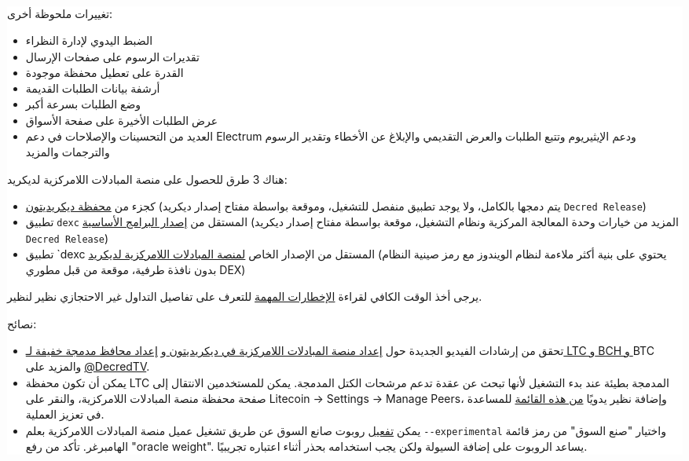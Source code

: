 تغييرات ملحوظة أخرى:

* الضبط اليدوي لإدارة النظراء
* تقديرات الرسوم على صفحات الإرسال
* القدرة على تعطيل محفظة موجودة
* أرشفة بيانات الطلبات القديمة
* وضع الطلبات بسرعة أكبر
* عرض الطلبات الأخيرة على صفحة الأسواق
* العديد من التحسينات والإصلاحات في دعم Electrum ودعم الإيثيريوم وتتبع الطلبات والعرض التقديمي والإبلاغ عن الأخطاء وتقدير الرسوم والترجمات والمزيد

هناك 3 طرق للحصول على منصة المبادلات اللامركزية لديكريد:

* كجزء من [محفظة ديكريديتون](https://github.com/decred/decred-binaries/releases) (يتم دمجها بالكامل، ولا يوجد تطبيق منفصل للتشغيل، وموقعة بواسطة مفتاح إصدار  ديكريد `Decred Release`)
* تطبيق `dexc` المستقل من [إصدار البرامج الأساسية](https://github.com/decred/decred-binaries/releases) (المزيد من خيارات وحدة المعالجة المركزية ونظام التشغيل، موقعة بواسطة مفتاح إصدار ديكريد `Decred Release`)
* تطبيق `dexc المستقل من الإصدار الخاص [لمنصة المبادلات اللامركزية لديكريد](https://github.com/decred/dcrdex/releases) (يحتوي على بنية أكثر ملاءمة لنظام الويندوز مع رمز صينية النظام بدون نافذة طرفية، موقعة من قبل مطوري DEX)

يرجى أخذ الوقت الكافي لقراءة [الإخطارات المهمة](https://github.com/decred/dcrdex/releases/tag/v0.6.0) للتعرف على تفاصيل التداول غير الاحتجازي نظير لنظير.

نصائح:

* تحقق من إرشادات الفيديو الجديدة حول [إعداد منصة المبادلات اللامركزية في ديكريديتون ](https://www.decredmagazine.com/setting-up-dcrdex-0-6-in-decrediton/)و [إعداد محافظ مدمجة خفيفة لـ LTC و BCH و ](https://www.decredmagazine.com/setting-up-dcrdex-native-wallets-btc-bch-ltc/)BTC والمزيد على [@DecredTV](https://www.youtube.com/@DecredTV/videos).
* يمكن أن تكون محفظة LTC المدمجة بطيئة عند بدء التشغيل لأنها تبحث عن عقدة تدعم مرشحات الكتل المدمجة. يمكن للمستخدمين الانتقال إلى صفحة محفظة منصة المبادلات اللامركزية، والنقر على Litecoin -> Settings -> Manage Peers، وإضافة نظير يدويًا [من هذه القائمة](https://gist.github.com/chappjc/d0f26b12258f8531bb78b37f38d080a0) للمساعدة في تعزيز العملية.
* يمكن [تفعيل](https://twitter.com/blockchainbuck/status/1655933747064360967) روبوت صانع السوق عن طريق تشغيل عميل منصة المبادلات اللامركزية بعلم `--experimental` واختيار "صنع السوق" من رمز قائمة الهامبرغر. تأكد من رفع "oracle weight". يساعد الروبوت على إضافة السيولة ولكن يجب استخدامه بحذر أثناء اعتباره تجريبيًا.
